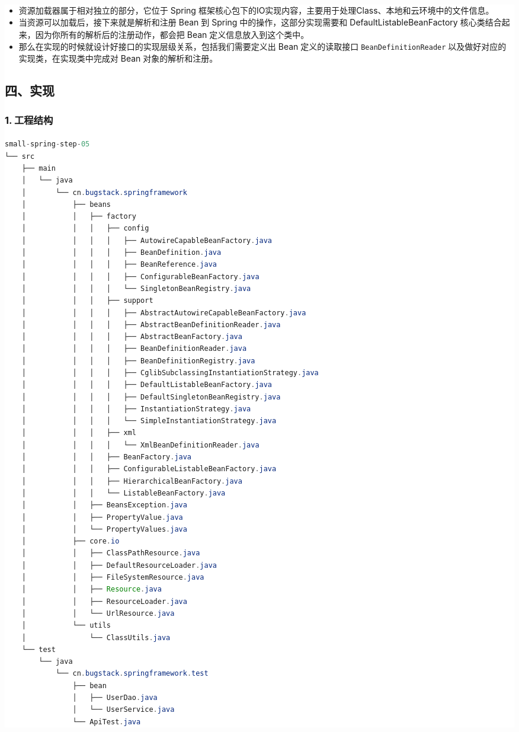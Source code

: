 - 资源加载器属于相对独立的部分，它位于 Spring 框架核心包下的IO实现内容，主要用于处理Class、本地和云环境中的文件信息。
- 当资源可以加载后，接下来就是解析和注册 Bean 到 Spring 中的操作，这部分实现需要和 DefaultListableBeanFactory 核心类结合起来，因为你所有的解析后的注册动作，都会把 Bean 定义信息放入到这个类中。
- 那么在实现的时候就设计好接口的实现层级关系，包括我们需要定义出 Bean 定义的读取接口 `BeanDefinitionReader` 以及做好对应的实现类，在实现类中完成对 Bean 对象的解析和注册。

## 四、实现

### 1. 工程结构

```java
small-spring-step-05
└── src
    ├── main
    │   └── java
    │       └── cn.bugstack.springframework  
    │           ├── beans
    │           │   ├── factory
    │           │   │   ├── config
    │           │   │   │   ├── AutowireCapableBeanFactory.java
    │           │   │   │   ├── BeanDefinition.java
    │           │   │   │   ├── BeanReference.java
    │           │   │   │   ├── ConfigurableBeanFactory.java
    │           │   │   │   └── SingletonBeanRegistry.java
    │           │   │   ├── support
    │           │   │   │   ├── AbstractAutowireCapableBeanFactory.java
    │           │   │   │   ├── AbstractBeanDefinitionReader.java
    │           │   │   │   ├── AbstractBeanFactory.java
    │           │   │   │   ├── BeanDefinitionReader.java
    │           │   │   │   ├── BeanDefinitionRegistry.java
    │           │   │   │   ├── CglibSubclassingInstantiationStrategy.java
    │           │   │   │   ├── DefaultListableBeanFactory.java
    │           │   │   │   ├── DefaultSingletonBeanRegistry.java
    │           │   │   │   ├── InstantiationStrategy.java
    │           │   │   │   └── SimpleInstantiationStrategy.java  
    │           │   │   ├── xml
    │           │   │   │   └── XmlBeanDefinitionReader.java
    │           │   │   ├── BeanFactory.java
    │           │   │   ├── ConfigurableListableBeanFactory.java
    │           │   │   ├── HierarchicalBeanFactory.java
    │           │   │   └── ListableBeanFactory.java
    │           │   ├── BeansException.java
    │           │   ├── PropertyValue.java
    │           │   └── PropertyValues.java 
    │           ├── core.io
    │           │   ├── ClassPathResource.java 
    │           │   ├── DefaultResourceLoader.java 
    │           │   ├── FileSystemResource.java 
    │           │   ├── Resource.java 
    │           │   ├── ResourceLoader.java 
    │           │   └── UrlResource.java
    │           └── utils
    │               └── ClassUtils.java
    └── test
        └── java
            └── cn.bugstack.springframework.test
                ├── bean
                │   ├── UserDao.java
                │   └── UserService.java
                └── ApiTest.java
```
